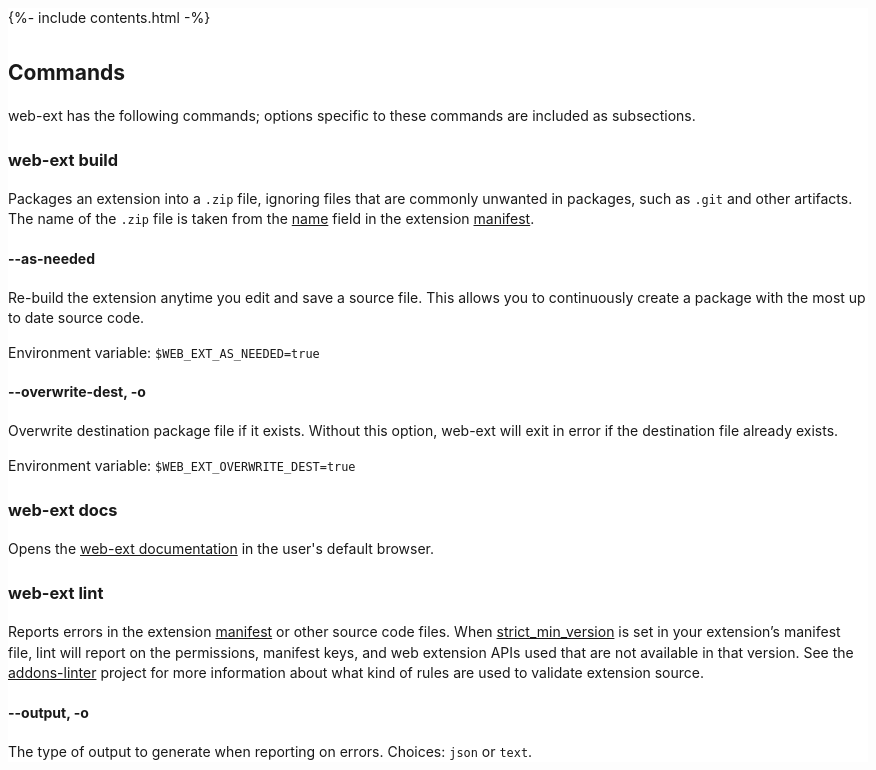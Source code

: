 



<section id="commands" class="module">
<aside class="module-aside table-of-contents">

{%- include contents.html -%}

</aside>
<article class="module-content grid-x grid-padding-x">
<div class="cell small-12" markdown="1">

## Commands

web-ext has the following commands; options specific to these commands are included as subsections.

### web-ext build

Packages an extension into a `.zip` file, ignoring files that are commonly unwanted in packages, such as `.git` and other artifacts. The name of the `.zip` file is taken from the [name](https://developer.mozilla.org/en-US/docs/Mozilla/Add-ons/WebExtensions/manifest.json/name) field in the extension [manifest](https://developer.mozilla.org/en-US/docs/Mozilla/Add-ons/WebExtensions/manifest.json).

#### --as-needed

Re-build the extension anytime you edit and save a source file. This allows you to continuously create a package with the most up to date source code.

Environment variable: `$WEB_EXT_AS_NEEDED=true`

#### --overwrite-dest, -o

Overwrite destination package file if it exists. Without this option, web-ext will exit in error if the destination file already exists.

Environment variable: `$WEB_EXT_OVERWRITE_DEST=true`

### web-ext docs

Opens the [web-ext documentation](https://developer.mozilla.org/en-US/Add-ons/WebExtensions/Getting_started_with_web-ext) in the user's default browser.

### web-ext lint

Reports errors in the extension [manifest](https://developer.mozilla.org/en-US/Add-ons/WebExtensions/manifest.json) or other source code files. When [strict_min_version](https://developer.mozilla.org/en-US/docs/Mozilla/Add-ons/WebExtensions/manifest.json/browser_specific_settings) is set in your extension’s manifest file, lint will report on the permissions, manifest keys, and web extension APIs used that are not available in that version. See the [addons-linter](https://github.com/mozilla/addons-linter) project for more information about what kind of rules are used to validate extension source.

#### --output, -o

The type of output to generate when reporting on errors. Choices: `json` or `text`.
